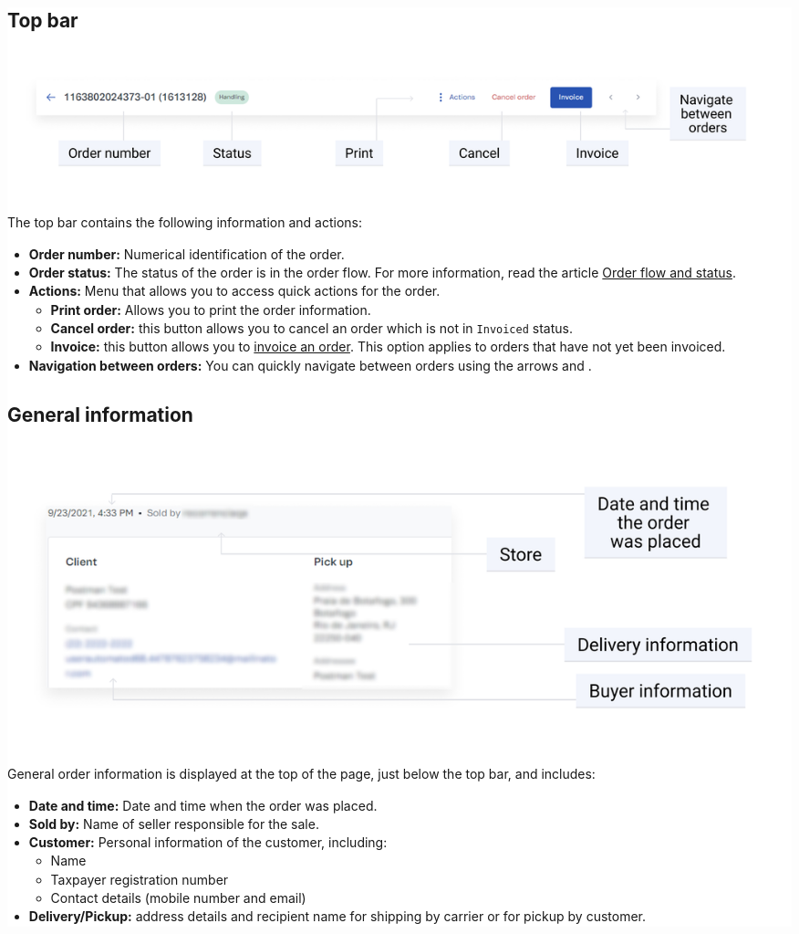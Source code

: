## Top bar

![BarrasuperiorEN](https://raw.githubusercontent.com/vtexdocs/help-center-content/refs/heads/main/docs/en/tutorials/orders/orders-overview/order-details-page_1.jpg)

The top bar contains the following information and actions:

* **Order number:** Numerical identification of the order.
* **Order status:** The status of the order is in the order flow. For more information, read the article [Order flow and status](/en/tutorial/order-flow-and-status--tutorials_196).
* **Actions:** Menu that allows you to access quick actions for the order.
    * <i class="fas fa-print"></i> **Print order:** Allows you to print the order information.
    * **Cancel order:** this button allows you to cancel an order which is not in `Invoiced` status.
    * **Invoice:** this button allows you to [invoice an order](/en/tutorial/como-faturar-um-pedido-manualmente--7p1h852V5t54KyscpgxE2v). This option applies to orders that have not yet been invoiced.
* **Navigation between orders:** You can quickly navigate between orders using the arrows <i class="fas fa-chevron-left"></i> and <i class="fas fa-chevron-right"></i>.

## General information 

![Informacao geraisEN](https://raw.githubusercontent.com/vtexdocs/help-center-content/refs/heads/main/docs/en/tutorials/orders/orders-overview/order-details-page_2.jpg)

General order information is displayed at the top of the page, just below the top bar, and includes:

* **Date and time:** Date and time when the order was placed.
* **Sold by:** Name of seller responsible for the sale.
* **Customer:** Personal information of the customer, including:
  - Name  
  - Taxpayer registration number  
  - Contact details (mobile number and email)  
* **Delivery/Pickup:** address details and recipient name for shipping by carrier or for pickup by customer.  
